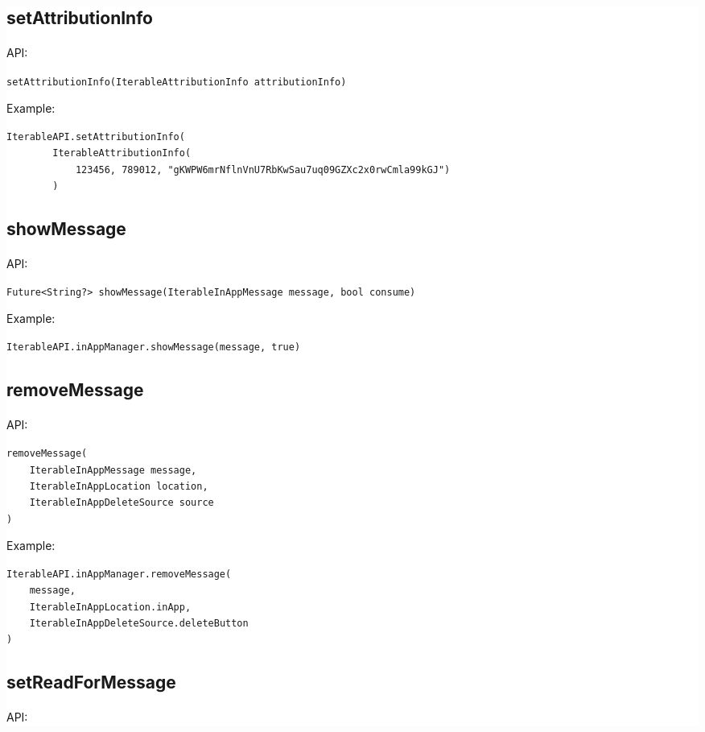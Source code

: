## setAttributionInfo 

API:

```
setAttributionInfo(IterableAttributionInfo attributionInfo)
```

Example:

```
IterableAPI.setAttributionInfo(
		IterableAttributionInfo(
      		123456, 789012, "gKWPW6mrNflnVnU7RbKwSau7uq09GZXc2x0rwCmla99kGJ")
      	)
``` 

## showMessage

API:

```
Future<String?> showMessage(IterableInAppMessage message, bool consume)
```

Example:

```
IterableAPI.inAppManager.showMessage(message, true)
``` 

## removeMessage

API:

```
removeMessage(
	IterableInAppMessage message,
	IterableInAppLocation location,
	IterableInAppDeleteSource source
)
```

Example:

```
IterableAPI.inAppManager.removeMessage(
	message,
	IterableInAppLocation.inApp,
	IterableInAppDeleteSource.deleteButton
)
``` 

## setReadForMessage

API:
